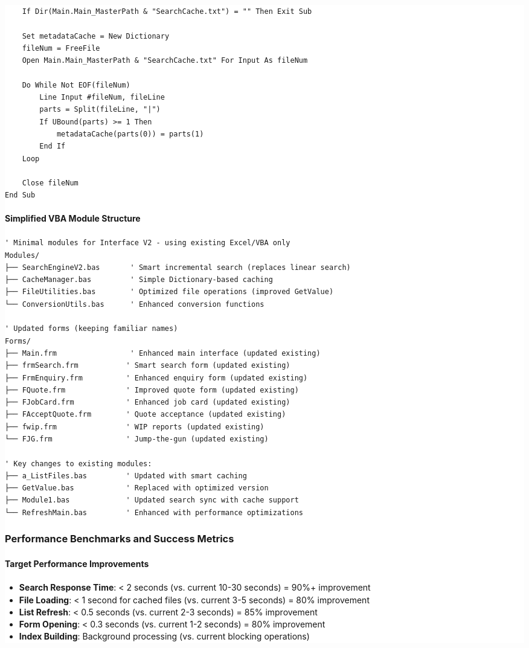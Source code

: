 ```vba
    If Dir(Main.Main_MasterPath & "SearchCache.txt") = "" Then Exit Sub
    
    Set metadataCache = New Dictionary
    fileNum = FreeFile
    Open Main.Main_MasterPath & "SearchCache.txt" For Input As fileNum
    
    Do While Not EOF(fileNum)
        Line Input #fileNum, fileLine
        parts = Split(fileLine, "|")
        If UBound(parts) >= 1 Then
            metadataCache(parts(0)) = parts(1)
        End If
    Loop
    
    Close fileNum
End Sub
```

#### Simplified VBA Module Structure
```vba
' Minimal modules for Interface V2 - using existing Excel/VBA only
Modules/
├── SearchEngineV2.bas       ' Smart incremental search (replaces linear search)
├── CacheManager.bas         ' Simple Dictionary-based caching
├── FileUtilities.bas        ' Optimized file operations (improved GetValue)
└── ConversionUtils.bas      ' Enhanced conversion functions

' Updated forms (keeping familiar names)
Forms/
├── Main.frm                 ' Enhanced main interface (updated existing)
├── frmSearch.frm           ' Smart search form (updated existing)
├── FrmEnquiry.frm          ' Enhanced enquiry form (updated existing)
├── FQuote.frm              ' Improved quote form (updated existing)
├── FJobCard.frm            ' Enhanced job card (updated existing)
├── FAcceptQuote.frm        ' Quote acceptance (updated existing)
├── fwip.frm                ' WIP reports (updated existing)
└── FJG.frm                 ' Jump-the-gun (updated existing)

' Key changes to existing modules:
├── a_ListFiles.bas         ' Updated with smart caching
├── GetValue.bas            ' Replaced with optimized version
├── Module1.bas             ' Updated search sync with cache support
└── RefreshMain.bas         ' Enhanced with performance optimizations
```

### Performance Benchmarks and Success Metrics

#### Target Performance Improvements
- **Search Response Time**: < 2 seconds (vs. current 10-30 seconds) = 90%+ improvement
- **File Loading**: < 1 second for cached files (vs. current 3-5 seconds) = 80% improvement  
- **List Refresh**: < 0.5 seconds (vs. current 2-3 seconds) = 85% improvement
- **Form Opening**: < 0.3 seconds (vs. current 1-2 seconds) = 80% improvement
- **Index Building**: Background processing (vs. current blocking operations)
